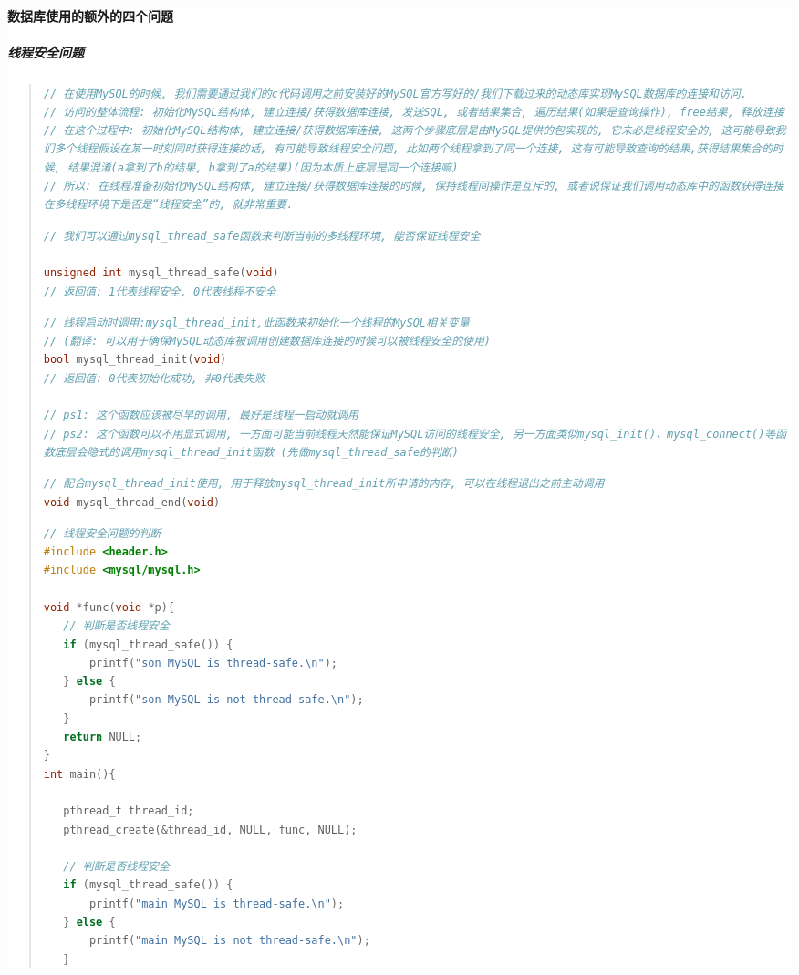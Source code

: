 
#### 数据库使用的额外的四个问题

##### 线程安全问题

>````C
>// 在使用MySQL的时候, 我们需要通过我们的c代码调用之前安装好的MySQL官方写好的/我们下载过来的动态库实现MySQL数据库的连接和访问.
>// 访问的整体流程: 初始化MySQL结构体, 建立连接/获得数据库连接, 发送SQL, 或者结果集合, 遍历结果(如果是查询操作), free结果, 释放连接
>// 在这个过程中: 初始化MySQL结构体, 建立连接/获得数据库连接, 这两个步骤底层是由MySQL提供的包实现的, 它未必是线程安全的, 这可能导致我们多个线程假设在某一时刻同时获得连接的话, 有可能导致线程安全问题, 比如两个线程拿到了同一个连接, 这有可能导致查询的结果,获得结果集合的时候, 结果混淆(a拿到了b的结果, b拿到了a的结果)(因为本质上底层是同一个连接嘛)
>// 所以: 在线程准备初始化MySQL结构体, 建立连接/获得数据库连接的时候, 保持线程间操作是互斥的, 或者说保证我们调用动态库中的函数获得连接在多线程环境下是否是“线程安全”的, 就非常重要.
>````
>
>```C
>// 我们可以通过mysql_thread_safe函数来判断当前的多线程环境, 能否保证线程安全
>
>unsigned int mysql_thread_safe(void)
>// 返回值: 1代表线程安全, 0代表线程不安全
>
>```
>
>```C
>// 线程启动时调用:mysql_thread_init,此函数来初始化一个线程的MySQL相关变量
>// (翻译: 可以用于确保MySQL动态库被调用创建数据库连接的时候可以被线程安全的使用)
>bool mysql_thread_init(void)
>// 返回值: 0代表初始化成功, 非0代表失败
>    
>// ps1: 这个函数应该被尽早的调用, 最好是线程一启动就调用
>// ps2: 这个函数可以不用显式调用, 一方面可能当前线程天然能保证MySQL访问的线程安全, 另一方面类似mysql_init()、mysql_connect()等函数底层会隐式的调用mysql_thread_init函数 (先做mysql_thread_safe的判断)
>```
>
>```C
>// 配合mysql_thread_init使用, 用于释放mysql_thread_init所申请的内存, 可以在线程退出之前主动调用
>void mysql_thread_end(void)
>```
>
>```C
>// 线程安全问题的判断
>#include <header.h>
>#include <mysql/mysql.h>
>
>void *func(void *p){
>    // 判断是否线程安全
>    if (mysql_thread_safe()) {
>        printf("son MySQL is thread-safe.\n");
>    } else {
>        printf("son MySQL is not thread-safe.\n");
>    }
>    return NULL;
>}
>int main(){
>
>    pthread_t thread_id;
>    pthread_create(&thread_id, NULL, func, NULL);
>
>    // 判断是否线程安全
>    if (mysql_thread_safe()) {
>        printf("main MySQL is thread-safe.\n");
>    } else {
>        printf("main MySQL is not thread-safe.\n");
>    }
>